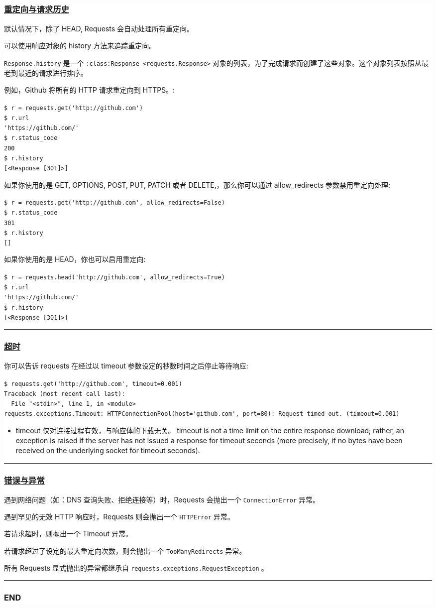 
### [重定向与请求历史](#history)

默认情况下，除了 HEAD, Requests 会自动处理所有重定向。

可以使用响应对象的 history 方法来追踪重定向。

`Response.history` 是一个 `:class:Response <requests.Response>` 对象的列表，为了完成请求而创建了这些对象。这个对象列表按照从最老到最近的请求进行排序。

例如，Github 将所有的 HTTP 请求重定向到 HTTPS。:

    $ r = requests.get('http://github.com')
    $ r.url
    'https://github.com/'
    $ r.status_code
    200
    $ r.history
    [<Response [301]>]

如果你使用的是 GET, OPTIONS, POST, PUT, PATCH 或者 DELETE,，那么你可以通过 allow_redirects 参数禁用重定向处理:

    $ r = requests.get('http://github.com', allow_redirects=False)
    $ r.status_code
    301
    $ r.history
    []

如果你使用的是 HEAD，你也可以启用重定向:

    $ r = requests.head('http://github.com', allow_redirects=True)
    $ r.url
    'https://github.com/'
    $ r.history
    [<Response [301]>]

---

### [超时](#timeout)

你可以告诉 requests 在经过以 timeout 参数设定的秒数时间之后停止等待响应:

    $ requests.get('http://github.com', timeout=0.001)
    Traceback (most recent call last):
      File "<stdin>", line 1, in <module>
    requests.exceptions.Timeout: HTTPConnectionPool(host='github.com', port=80): Request timed out. (timeout=0.001)

* timeout 仅对连接过程有效，与响应体的下载无关。 timeout is not a time limit on the entire response download; rather, an exception is raised if the server has not issued a response for timeout seconds (more precisely, if no bytes have been received on the underlying socket for timeout seconds).

---

### [错误与异常](#error)

遇到网络问题（如：DNS 查询失败、拒绝连接等）时，Requests 会抛出一个 `ConnectionError` 异常。

遇到罕见的无效 HTTP 响应时，Requests 则会抛出一个 `HTTPError` 异常。

若请求超时，则抛出一个 Timeout 异常。

若请求超过了设定的最大重定向次数，则会抛出一个 `TooManyRedirects` 异常。

所有 Requests 显式抛出的异常都继承自 `requests.exceptions.RequestException` 。

---

### END



